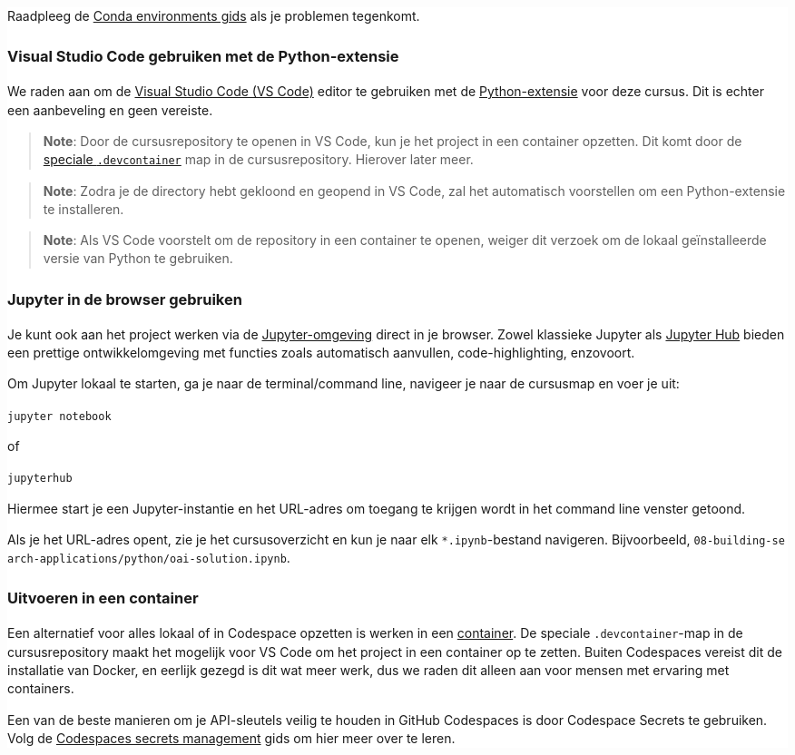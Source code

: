 Raadpleeg de [Conda environments gids](https://docs.conda.io/projects/conda/en/latest/user-guide/tasks/manage-environments.html?WT.mc_id=academic-105485-koreyst) als je problemen tegenkomt.

### Visual Studio Code gebruiken met de Python-extensie

We raden aan om de [Visual Studio Code (VS Code)](https://code.visualstudio.com/?WT.mc_id=academic-105485-koreyst) editor te gebruiken met de [Python-extensie](https://marketplace.visualstudio.com/items?itemName=ms-python.python&WT.mc_id=academic-105485-koreyst) voor deze cursus. Dit is echter een aanbeveling en geen vereiste.

> **Note**: Door de cursusrepository te openen in VS Code, kun je het project in een container opzetten. Dit komt door de [speciale `.devcontainer`](https://code.visualstudio.com/docs/devcontainers/containers?itemName=ms-python.python&WT.mc_id=academic-105485-koreyst) map in de cursusrepository. Hierover later meer.

> **Note**: Zodra je de directory hebt gekloond en geopend in VS Code, zal het automatisch voorstellen om een Python-extensie te installeren.

> **Note**: Als VS Code voorstelt om de repository in een container te openen, weiger dit verzoek om de lokaal geïnstalleerde versie van Python te gebruiken.

### Jupyter in de browser gebruiken

Je kunt ook aan het project werken via de [Jupyter-omgeving](https://jupyter.org?WT.mc_id=academic-105485-koreyst) direct in je browser. Zowel klassieke Jupyter als [Jupyter Hub](https://jupyter.org/hub?WT.mc_id=academic-105485-koreyst) bieden een prettige ontwikkelomgeving met functies zoals automatisch aanvullen, code-highlighting, enzovoort.

Om Jupyter lokaal te starten, ga je naar de terminal/command line, navigeer je naar de cursusmap en voer je uit:

```bash
jupyter notebook
```

of

```bash
jupyterhub
```

Hiermee start je een Jupyter-instantie en het URL-adres om toegang te krijgen wordt in het command line venster getoond.

Als je het URL-adres opent, zie je het cursusoverzicht en kun je naar elk `*.ipynb`-bestand navigeren. Bijvoorbeeld, `08-building-search-applications/python/oai-solution.ipynb`.

### Uitvoeren in een container

Een alternatief voor alles lokaal of in Codespace opzetten is werken in een [container](../../../00-course-setup/<https:/en.wikipedia.org/wiki/Containerization_(computing)?WT.mc_id=academic-105485-koreyst>). De speciale `.devcontainer`-map in de cursusrepository maakt het mogelijk voor VS Code om het project in een container op te zetten. Buiten Codespaces vereist dit de installatie van Docker, en eerlijk gezegd is dit wat meer werk, dus we raden dit alleen aan voor mensen met ervaring met containers.

Een van de beste manieren om je API-sleutels veilig te houden in GitHub Codespaces is door Codespace Secrets te gebruiken. Volg de [Codespaces secrets management](https://docs.github.com/en/codespaces/managing-your-codespaces/managing-secrets-for-your-codespaces?WT.mc_id=academic-105485-koreyst) gids om hier meer over te leren.

